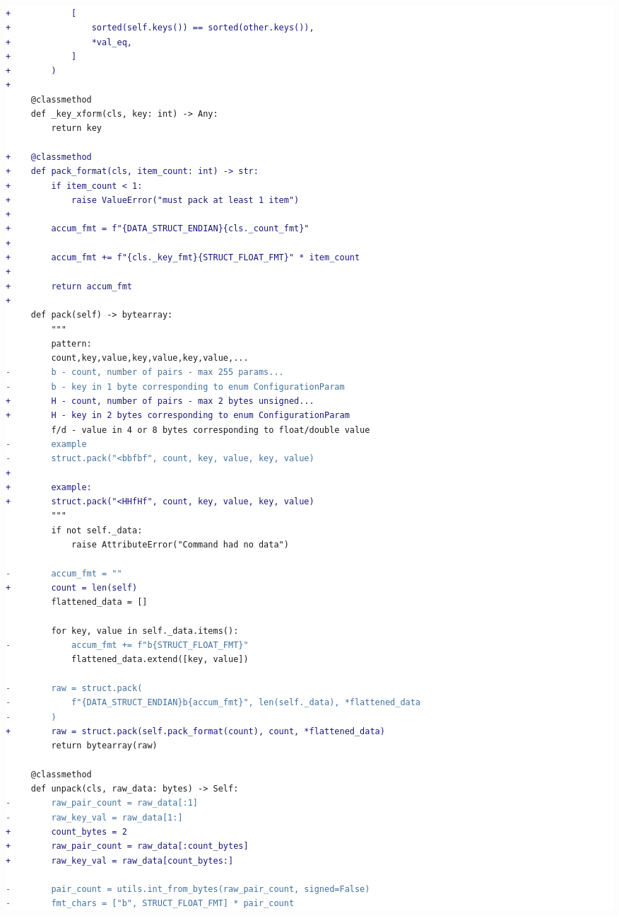 ```diff
+            [
+                sorted(self.keys()) == sorted(other.keys()),
+                *val_eq,
+            ]
+        )
+
     @classmethod
     def _key_xform(cls, key: int) -> Any:
         return key
 
+    @classmethod
+    def pack_format(cls, item_count: int) -> str:
+        if item_count < 1:
+            raise ValueError("must pack at least 1 item")
+
+        accum_fmt = f"{DATA_STRUCT_ENDIAN}{cls._count_fmt}"
+
+        accum_fmt += f"{cls._key_fmt}{STRUCT_FLOAT_FMT}" * item_count
+
+        return accum_fmt
+
     def pack(self) -> bytearray:
         """
         pattern:
         count,key,value,key,value,key,value,...
-        b - count, number of pairs - max 255 params...
-        b - key in 1 byte corresponding to enum ConfigurationParam
+        H - count, number of pairs - max 2 bytes unsigned...
+        H - key in 2 bytes corresponding to enum ConfigurationParam
         f/d - value in 4 or 8 bytes corresponding to float/double value
-        example
-        struct.pack("<bbfbf", count, key, value, key, value)
+
+        example:
+        struct.pack("<HHfHf", count, key, value, key, value)
         """
         if not self._data:
             raise AttributeError("Command had no data")
 
-        accum_fmt = ""
+        count = len(self)
         flattened_data = []
 
         for key, value in self._data.items():
-            accum_fmt += f"b{STRUCT_FLOAT_FMT}"
             flattened_data.extend([key, value])
 
-        raw = struct.pack(
-            f"{DATA_STRUCT_ENDIAN}b{accum_fmt}", len(self._data), *flattened_data
-        )
+        raw = struct.pack(self.pack_format(count), count, *flattened_data)
         return bytearray(raw)
 
     @classmethod
     def unpack(cls, raw_data: bytes) -> Self:
-        raw_pair_count = raw_data[:1]
-        raw_key_val = raw_data[1:]
+        count_bytes = 2
+        raw_pair_count = raw_data[:count_bytes]
+        raw_key_val = raw_data[count_bytes:]
 
-        pair_count = utils.int_from_bytes(raw_pair_count, signed=False)
-        fmt_chars = ["b", STRUCT_FLOAT_FMT] * pair_count
```